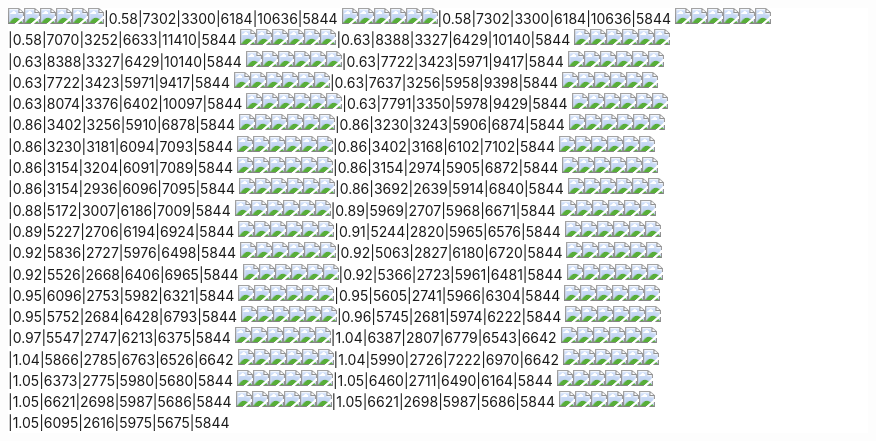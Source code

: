 ![](/item/6676.png)![](/item/3142.png)![](/item/3095.png)![](/item/3033.png)![](/item/6693.png)![](/item/3153.png)|0.58|7302|3300|6184|10636|5844
![](/item/6676.png)![](/item/3142.png)![](/item/3095.png)![](/item/3033.png)![](/item/6696.png)![](/item/3153.png)|0.58|7302|3300|6184|10636|5844
![](/item/6676.png)![](/item/3142.png)![](/item/3095.png)![](/item/3033.png)![](/item/3072.png)![](/item/3153.png)|0.58|7070|3252|6633|11410|5844
![](/item/6676.png)![](/item/3142.png)![](/item/3095.png)![](/item/3033.png)![](/item/3072.png)![](/item/6693.png)|0.63|8388|3327|6429|10140|5844
![](/item/6676.png)![](/item/3142.png)![](/item/3095.png)![](/item/3033.png)![](/item/3072.png)![](/item/6696.png)|0.63|8388|3327|6429|10140|5844
![](/item/6676.png)![](/item/3142.png)![](/item/3095.png)![](/item/3033.png)![](/item/6695.png)![](/item/6693.png)|0.63|7722|3423|5971|9417|5844
![](/item/6676.png)![](/item/3142.png)![](/item/3095.png)![](/item/3033.png)![](/item/6695.png)![](/item/6696.png)|0.63|7722|3423|5971|9417|5844
![](/item/6676.png)![](/item/3142.png)![](/item/3095.png)![](/item/3033.png)![](/item/6695.png)![](/item/3004.png)|0.63|7637|3256|5958|9398|5844
![](/item/6676.png)![](/item/3142.png)![](/item/3095.png)![](/item/3033.png)![](/item/6695.png)![](/item/3072.png)|0.63|8074|3376|6402|10097|5844
![](/item/6676.png)![](/item/3142.png)![](/item/3095.png)![](/item/3033.png)![](/item/6693.png)![](/item/6696.png)|0.63|7791|3350|5978|9429|5844
![](/item/6672.png)![](/item/3124.png)![](/item/3091.png)![](/item/3033.png)![](/item/3095.png)![](/item/3046.png)|0.86|3402|3256|5910|6878|5844
![](/item/6672.png)![](/item/3124.png)![](/item/3091.png)![](/item/3033.png)![](/item/3095.png)![](/item/3085.png)|0.86|3230|3243|5906|6874|5844
![](/item/3153.png)![](/item/3033.png)![](/item/3091.png)![](/item/3124.png)![](/item/3095.png)![](/item/3085.png)|0.86|3230|3181|6094|7093|5844
![](/item/3153.png)![](/item/3033.png)![](/item/3091.png)![](/item/3124.png)![](/item/3095.png)![](/item/3046.png)|0.86|3402|3168|6102|7102|5844
![](/item/6672.png)![](/item/3124.png)![](/item/3095.png)![](/item/3006.png)![](/item/3033.png)![](/item/3153.png)|0.86|3154|3204|6091|7089|5844
![](/item/6672.png)![](/item/3124.png)![](/item/3091.png)![](/item/3033.png)![](/item/3095.png)![](/item/3006.png)|0.86|3154|2974|5905|6872|5844
![](/item/3153.png)![](/item/3033.png)![](/item/3091.png)![](/item/3124.png)![](/item/3095.png)![](/item/3006.png)|0.86|3154|2936|6096|7095|5844
![](/item/3095.png)![](/item/3124.png)![](/item/3091.png)![](/item/3033.png)![](/item/6676.png)![](/item/3006.png)|0.86|3692|2639|5914|6840|5844
![](/item/3095.png)![](/item/3142.png)![](/item/3033.png)![](/item/3153.png)![](/item/6672.png)![](/item/3091.png)|0.88|5172|3007|6186|7009|5844
![](/item/6676.png)![](/item/3142.png)![](/item/3033.png)![](/item/3091.png)![](/item/3095.png)![](/item/3115.png)|0.89|5969|2707|5968|6671|5844
![](/item/3095.png)![](/item/3142.png)![](/item/3033.png)![](/item/3153.png)![](/item/3087.png)![](/item/3091.png)|0.89|5227|2706|6194|6924|5844
![](/item/3095.png)![](/item/3142.png)![](/item/3033.png)![](/item/3091.png)![](/item/3094.png)![](/item/6672.png)|0.91|5244|2820|5965|6576|5844
![](/item/6676.png)![](/item/3142.png)![](/item/3033.png)![](/item/3091.png)![](/item/3095.png)![](/item/3085.png)|0.92|5836|2727|5976|6498|5844
![](/item/3095.png)![](/item/3142.png)![](/item/3033.png)![](/item/3091.png)![](/item/3094.png)![](/item/3153.png)|0.92|5063|2827|6180|6720|5844
![](/item/3095.png)![](/item/3142.png)![](/item/3033.png)![](/item/3091.png)![](/item/3085.png)![](/item/3072.png)|0.92|5526|2668|6406|6965|5844
![](/item/3095.png)![](/item/3142.png)![](/item/3033.png)![](/item/3091.png)![](/item/3085.png)![](/item/6695.png)|0.92|5366|2723|5961|6481|5844
![](/item/6676.png)![](/item/3142.png)![](/item/3033.png)![](/item/3091.png)![](/item/3095.png)![](/item/3046.png)|0.95|6096|2753|5982|6321|5844
![](/item/3095.png)![](/item/3142.png)![](/item/3033.png)![](/item/3091.png)![](/item/3046.png)![](/item/6695.png)|0.95|5605|2741|5966|6304|5844
![](/item/3095.png)![](/item/3142.png)![](/item/3033.png)![](/item/3091.png)![](/item/3046.png)![](/item/3072.png)|0.95|5752|2684|6428|6793|5844
![](/item/6676.png)![](/item/3142.png)![](/item/3095.png)![](/item/3033.png)![](/item/3006.png)![](/item/6672.png)|0.96|5745|2681|5974|6222|5844
![](/item/6676.png)![](/item/3142.png)![](/item/3095.png)![](/item/3033.png)![](/item/3006.png)![](/item/3153.png)|0.97|5547|2747|6213|6375|5844
![](/item/6676.png)![](/item/3142.png)![](/item/3033.png)![](/item/3091.png)![](/item/3095.png)![](/item/3181.png)|1.04|6387|2807|6779|6543|6642
![](/item/3095.png)![](/item/3142.png)![](/item/3033.png)![](/item/3091.png)![](/item/3181.png)![](/item/6695.png)|1.04|5866|2785|6763|6526|6642
![](/item/3095.png)![](/item/3142.png)![](/item/3033.png)![](/item/3091.png)![](/item/3181.png)![](/item/3072.png)|1.04|5990|2726|7222|6970|6642
![](/item/6676.png)![](/item/3142.png)![](/item/3095.png)![](/item/3033.png)![](/item/6695.png)![](/item/3006.png)|1.05|6373|2775|5980|5680|5844
![](/item/6676.png)![](/item/3142.png)![](/item/3095.png)![](/item/3033.png)![](/item/3072.png)![](/item/3006.png)|1.05|6460|2711|6490|6164|5844
![](/item/6676.png)![](/item/3142.png)![](/item/3095.png)![](/item/3033.png)![](/item/6693.png)![](/item/3006.png)|1.05|6621|2698|5987|5686|5844
![](/item/6676.png)![](/item/3142.png)![](/item/3095.png)![](/item/3033.png)![](/item/6696.png)![](/item/3006.png)|1.05|6621|2698|5987|5686|5844
![](/item/6676.png)![](/item/3142.png)![](/item/3095.png)![](/item/3033.png)![](/item/3004.png)![](/item/3006.png)|1.05|6095|2616|5975|5675|5844